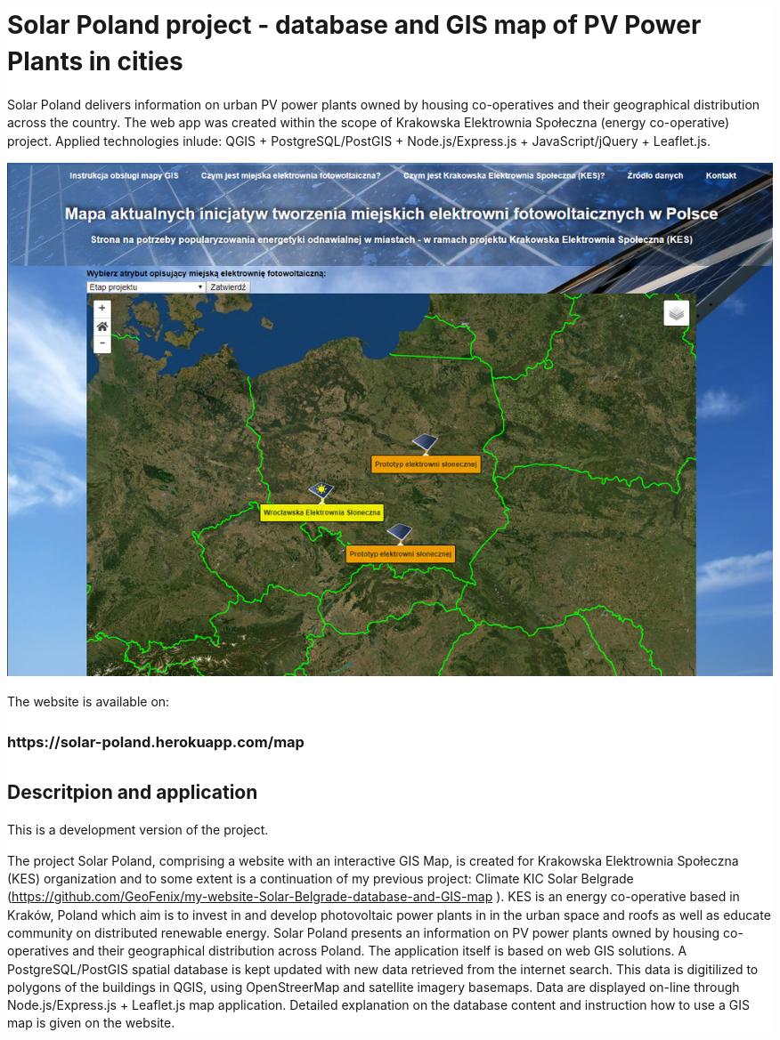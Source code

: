 # Solar Poland project - database and GIS map of PV Power Plants in cities

Solar Poland delivers information on urban PV power plants owned by housing co-operatives and their geographical distribution across the country. The web app was created within the scope of Krakowska Elektrownia Społeczna (energy co-operative) project. Applied technologies inlude: QGIS + PostgreSQL/PostGIS + Node.js/Express.js + JavaScript/jQuery + Leaflet.js.

![alt tag](public/images/readme/website_header.png) 

The website is available on:
<h3> https://solar-poland.herokuapp.com/map</h3> 

## Descritpion and application 

This is a development version of the project.

The project Solar Poland, comprising a website with an interactive GIS Map, is created for Krakowska Elektrownia Społeczna (KES) organization and to some extent is a continuation of my previous project: Climate KIC Solar Belgrade (https://github.com/GeoFenix/my-website-Solar-Belgrade-database-and-GIS-map ). KES is an energy co-operative based in Kraków, Poland which aim is to invest in and develop photovoltaic power plants in in the urban space and roofs as well as educate community on distributed renewable energy. Solar Poland presents an information on PV power plants owned by housing co-operatives and their geographical distribution across Poland. The application itself is based on web GIS solutions. A PostgreSQL/PostGIS spatial database is kept updated with new data retrieved from the internet search. This data is digitilized to polygons of the buildings in QGIS, using OpenStreerMap and satellite imagery basemaps. Data are displayed on-line through Node.js/Express.js + Leaflet.js map application. Detailed explanation on the database content and instruction how to use a GIS map is given on the website. 
